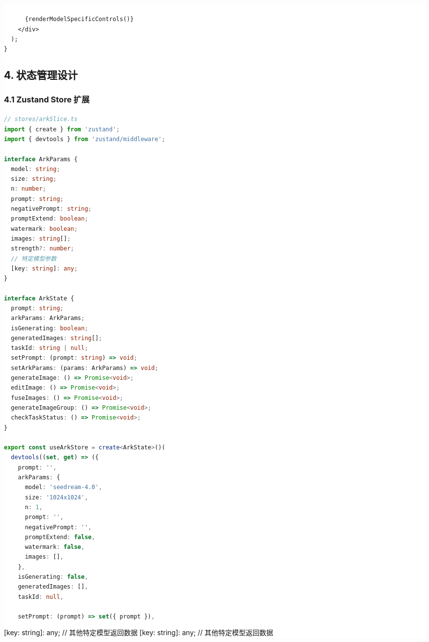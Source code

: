 ```tsx
      
      {renderModelSpecificControls()}
    </div>
  );
}
```

## 4. 状态管理设计

### 4.1 Zustand Store 扩展
```typescript
// stores/arkSlice.ts
import { create } from 'zustand';
import { devtools } from 'zustand/middleware';

interface ArkParams {
  model: string;
  size: string;
  n: number;
  prompt: string;
  negativePrompt: string;
  promptExtend: boolean;
  watermark: boolean;
  images: string[];
  strength?: number;
  // 特定模型参数
  [key: string]: any;
}

interface ArkState {
  prompt: string;
  arkParams: ArkParams;
  isGenerating: boolean;
  generatedImages: string[];
  taskId: string | null;
  setPrompt: (prompt: string) => void;
  setArkParams: (params: ArkParams) => void;
  generateImage: () => Promise<void>;
  editImage: () => Promise<void>;
  fuseImages: () => Promise<void>;
  generateImageGroup: () => Promise<void>;
  checkTaskStatus: () => Promise<void>;
}

export const useArkStore = create<ArkState>()(
  devtools((set, get) => ({
    prompt: '',
    arkParams: {
      model: 'seedream-4.0',
      size: '1024x1024',
      n: 1,
      prompt: '',
      negativePrompt: '',
      promptExtend: false,
      watermark: false,
      images: [],
    },
    isGenerating: false,
    generatedImages: [],
    taskId: null,
    
    setPrompt: (prompt) => set({ prompt }),
```

  [key: string]: any; // 其他特定模型返回数据
  [key: string]: any; // 其他特定模型返回数据
